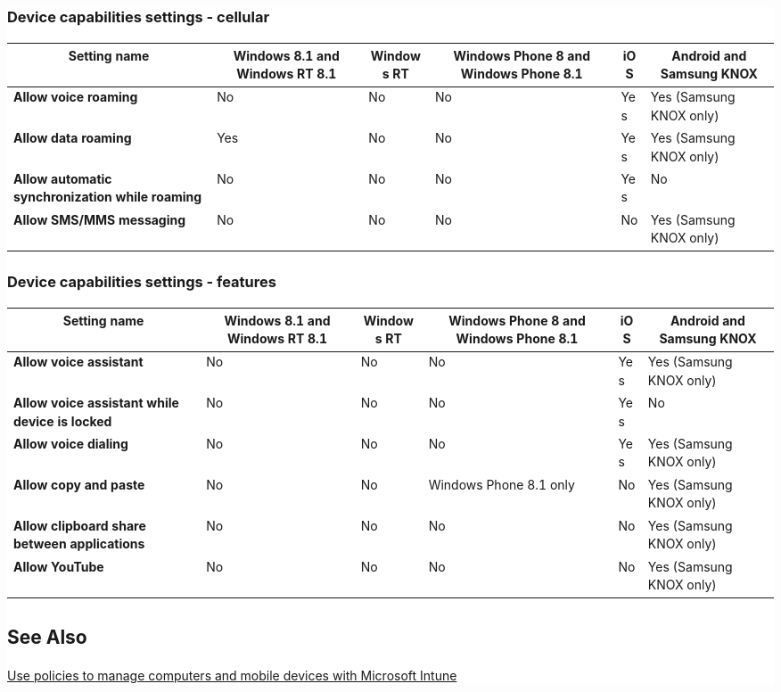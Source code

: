 ### Device capabilities settings - cellular

|Setting name|Windows 8.1 and Windows RT 8.1|Windows RT|Windows Phone 8 and Windows Phone 8.1|iOS|Android and Samsung KNOX|
|----------------|----------------------------------|--------------|-----------------------------------------|-------|----------------------------|
|**Allow voice roaming**|No|No|No|Yes|Yes (Samsung KNOX only)|
|**Allow data roaming**|Yes|No|No|Yes|Yes (Samsung KNOX only)|
|**Allow automatic synchronization while roaming**|No|No|No|Yes|No|
|**Allow SMS/MMS messaging**|No|No|No|No|Yes (Samsung KNOX only)|

### Device capabilities settings - features

|Setting name|Windows 8.1 and Windows RT 8.1|Windows RT|Windows Phone 8 and Windows Phone 8.1|iOS|Android and Samsung KNOX|
|----------------|----------------------------------|--------------|-----------------------------------------|-------|----------------------------|
|**Allow voice assistant**|No|No|No|Yes|Yes (Samsung KNOX only)|
|**Allow voice assistant while device is locked**|No|No|No|Yes|No|
|**Allow voice dialing**|No|No|No|Yes|Yes (Samsung KNOX only)|
|**Allow copy and paste**|No|No|Windows Phone 8.1 only|No|Yes (Samsung KNOX only)|
|**Allow clipboard share between applications**|No|No|No|No|Yes (Samsung KNOX only)|
|**Allow YouTube**|No|No|No|No|Yes (Samsung KNOX only)|

## See Also
[Use policies to manage computers and mobile devices with Microsoft Intune](../Topic/Use-policies-to-manage-computers-and-mobile-devices-with-Microsoft-Intune.md)

